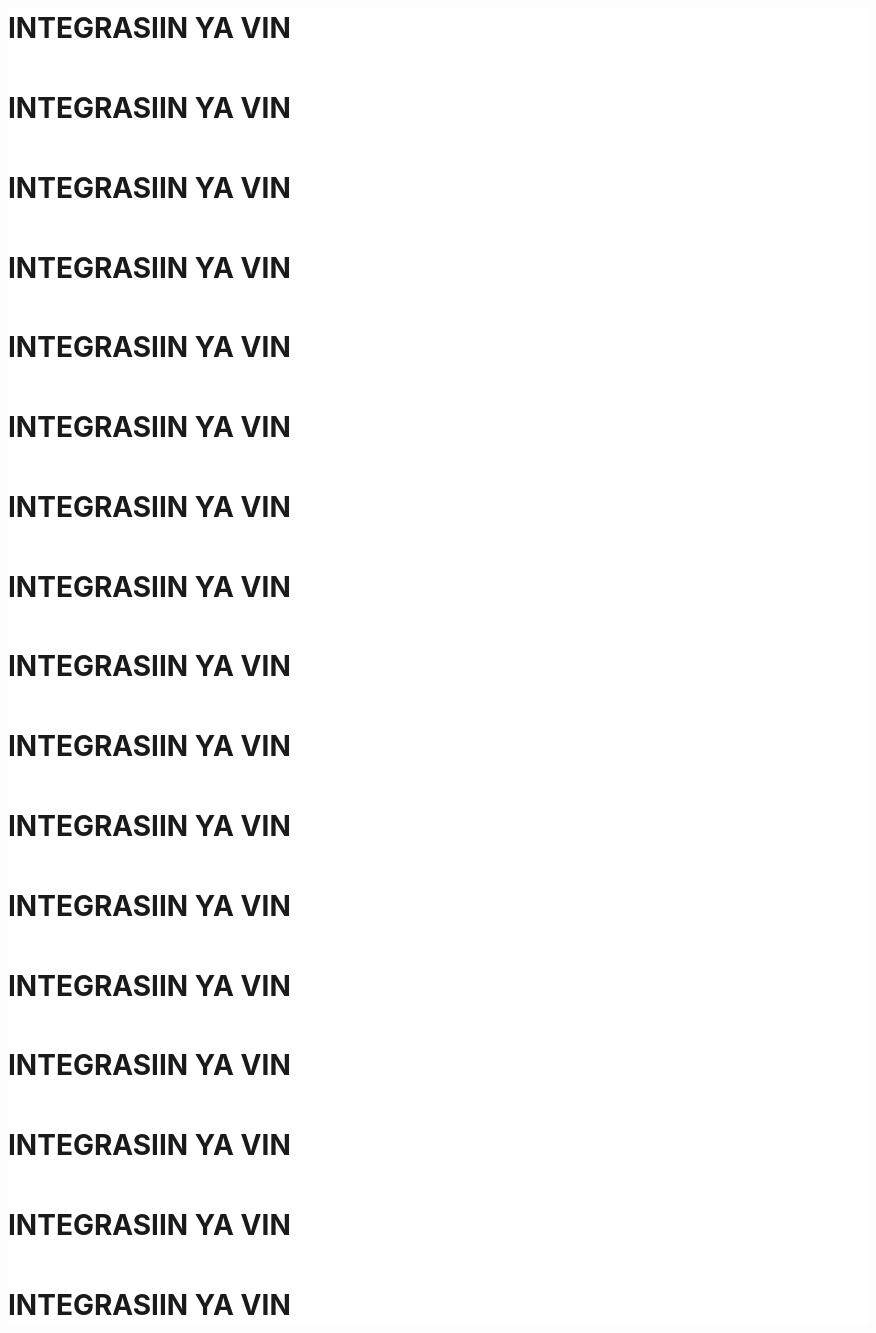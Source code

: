 # INTEGRASIIN YA VIN
# INTEGRASIIN YA VIN
# INTEGRASIIN YA VIN
# INTEGRASIIN YA VIN
# INTEGRASIIN YA VIN
# INTEGRASIIN YA VIN
# INTEGRASIIN YA VIN
# INTEGRASIIN YA VIN
# INTEGRASIIN YA VIN
# INTEGRASIIN YA VIN
# INTEGRASIIN YA VIN
# INTEGRASIIN YA VIN
# INTEGRASIIN YA VIN
# INTEGRASIIN YA VIN
# INTEGRASIIN YA VIN
# INTEGRASIIN YA VIN
# INTEGRASIIN YA VIN
